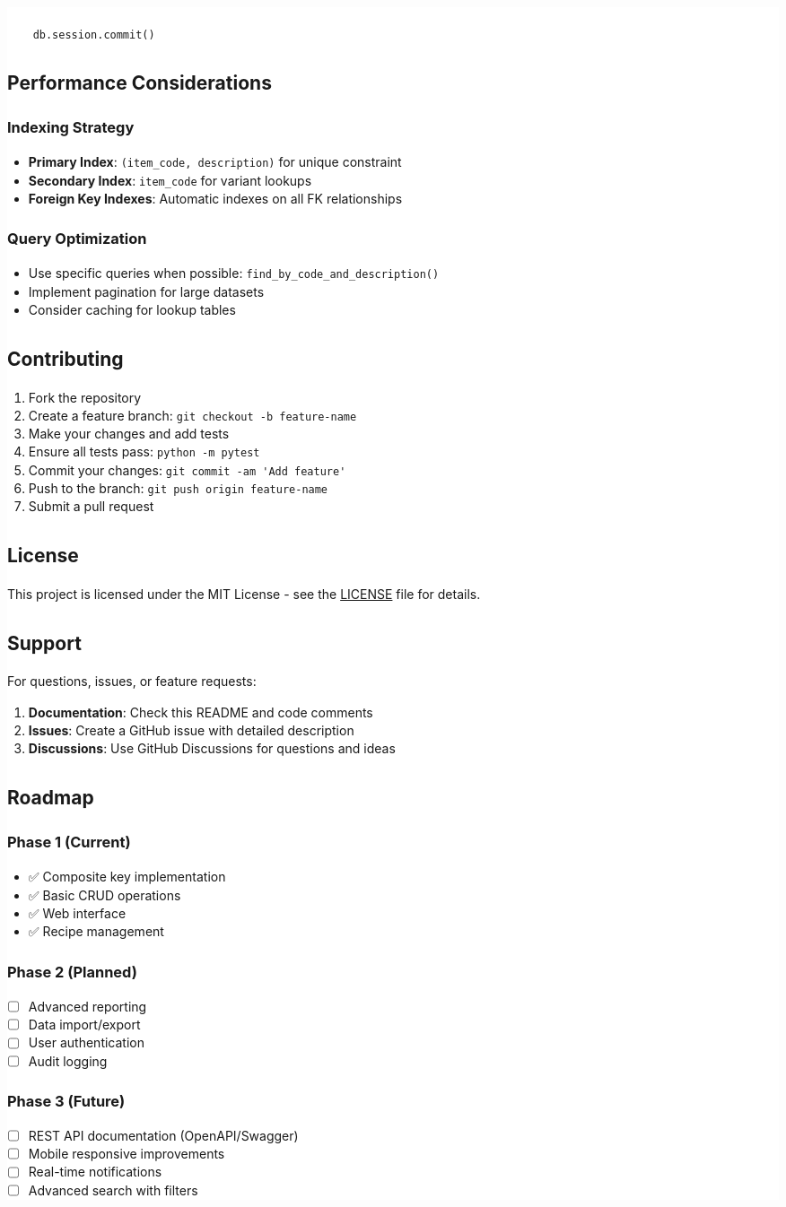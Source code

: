 ```python
    
    db.session.commit()
```

## Performance Considerations

### Indexing Strategy
- **Primary Index**: `(item_code, description)` for unique constraint
- **Secondary Index**: `item_code` for variant lookups
- **Foreign Key Indexes**: Automatic indexes on all FK relationships

### Query Optimization
- Use specific queries when possible: `find_by_code_and_description()`
- Implement pagination for large datasets
- Consider caching for lookup tables

## Contributing

1. Fork the repository
2. Create a feature branch: `git checkout -b feature-name`
3. Make your changes and add tests
4. Ensure all tests pass: `python -m pytest`
5. Commit your changes: `git commit -am 'Add feature'`
6. Push to the branch: `git push origin feature-name`
7. Submit a pull request

## License

This project is licensed under the MIT License - see the [LICENSE](LICENSE) file for details.

## Support

For questions, issues, or feature requests:

1. **Documentation**: Check this README and code comments
2. **Issues**: Create a GitHub issue with detailed description
3. **Discussions**: Use GitHub Discussions for questions and ideas

## Roadmap

### Phase 1 (Current)
- ✅ Composite key implementation
- ✅ Basic CRUD operations
- ✅ Web interface
- ✅ Recipe management

### Phase 2 (Planned)
- [ ] Advanced reporting
- [ ] Data import/export
- [ ] User authentication
- [ ] Audit logging

### Phase 3 (Future)
- [ ] REST API documentation (OpenAPI/Swagger)
- [ ] Mobile responsive improvements
- [ ] Real-time notifications
- [ ] Advanced search with filters